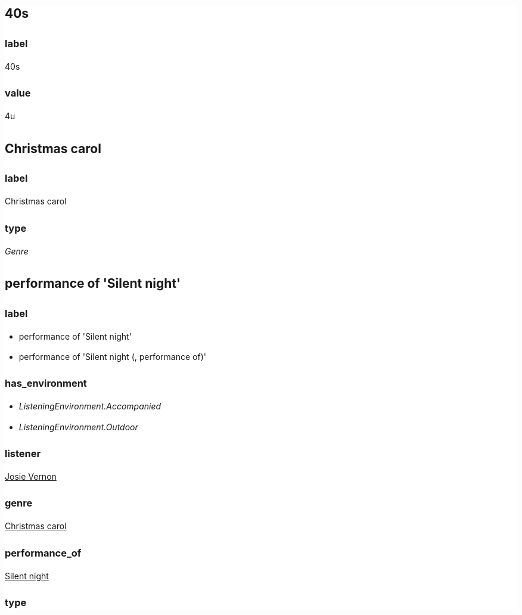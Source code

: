 ## 40s

### label


40s

### value


4u

## Christmas carol

### label


Christmas carol

### type


*Genre*

## performance of 'Silent night'

### label

 - performance of 'Silent night'

 - performance of 'Silent night (, performance of)'

### has_environment

 - *ListeningEnvironment.Accompanied*

 - *ListeningEnvironment.Outdoor*

### listener


[Josie Vernon](#Josie-Vernon)

### genre


[Christmas carol](#Christmas-carol)

### performance_of


[Silent night](#Silent-night)

### type
